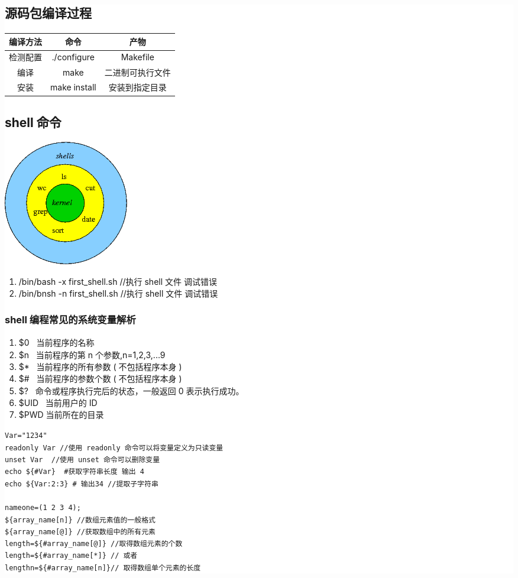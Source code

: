

## 源码包编译过程

| 编译方法 |     命令     |       产物       |
| :------: | :----------: | :--------------: |
| 检测配置 | ./configure  |     Makefile     |
|   编译   |     make     | 二进制可执行文件 |
|   安装   | make install |  安装到指定目录  |

## shell 命令

![](./img/shell.png)

1.  /bin/bash -x first_shell.sh //执行 shell 文件 调试错误
2.  /bin/bnsh -n first_shell.sh //执行 shell 文件 调试错误

### shell 编程常见的系统变量解析

1.  \$0   当前程序的名称
2.  \$n   当前程序的第 n 个参数,n=1,2,3,...9
3.  \$\*   当前程序的所有参数 ( 不包括程序本身 )
4.  \$#   当前程序的参数个数 ( 不包括程序本身 )
5.  \$?   命令或程序执行完后的状态，一般返回 0 表示执行成功。
6.  \$UID   当前用户的 ID
7.  \$PWD 当前所在的目录

```shell
Var="1234"
readonly Var //使用 readonly 命令可以将变量定义为只读变量
unset Var  //使用 unset 命令可以删除变量
echo ${#Var}  #获取字符串长度 输出 4
echo ${Var:2:3} # 输出34 //提取子字符串

nameone=(1 2 3 4);
${array_name[n]} //数组元素值的一般格式
${array_name[@]} //获取数组中的所有元素
length=${#array_name[@]} //取得数组元素的个数
length=${#array_name[*]} // 或者
lengthn=${#array_name[n]}// 取得数组单个元素的长度
```
